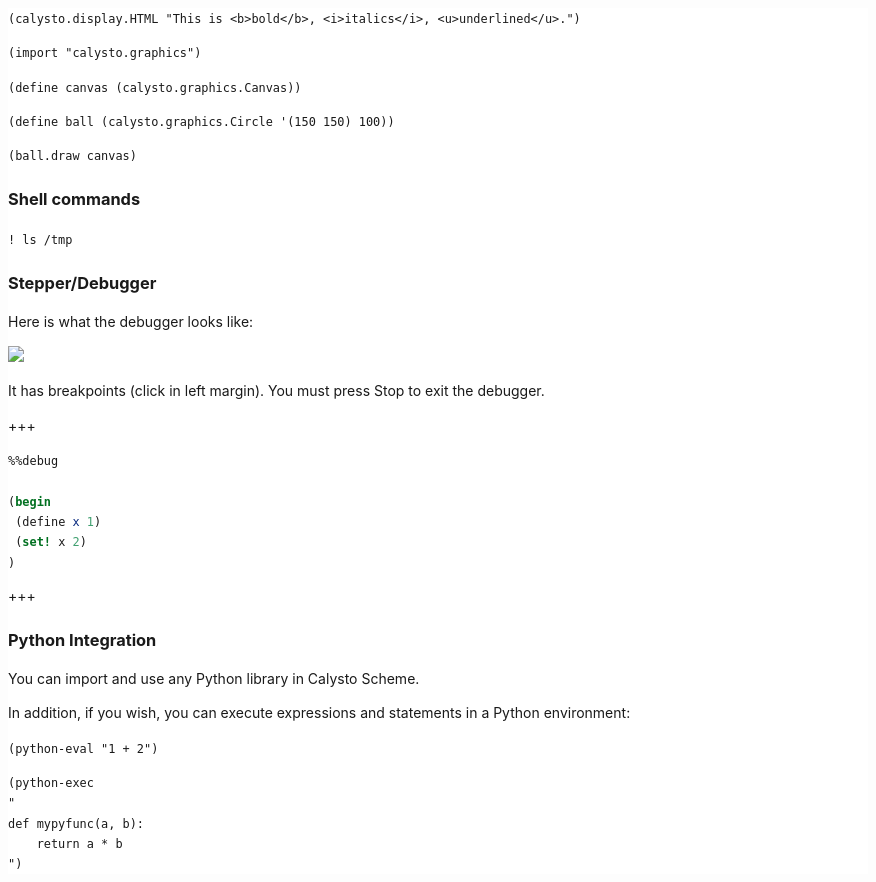 ```{code-cell} scheme
(calysto.display.HTML "This is <b>bold</b>, <i>italics</i>, <u>underlined</u>.")
```

```{code-cell} scheme
(import "calysto.graphics")
```

```{code-cell} scheme
(define canvas (calysto.graphics.Canvas))
```

```{code-cell} scheme
(define ball (calysto.graphics.Circle '(150 150) 100))
```

```{code-cell} scheme
(ball.draw canvas)
```

### Shell commands

```{code-cell} scheme
! ls /tmp
```

### Stepper/Debugger

Here is what the debugger looks like:

<img src="images/stepper_debugger.png">

It has breakpoints (click in left margin). You must press Stop to exit the debugger.

+++

```scheme
%%debug

(begin
 (define x 1)
 (set! x 2)
)
```

+++

### Python Integration

You can import and use any Python library in Calysto Scheme.

In addition, if you wish, you can execute expressions and statements in a Python environment:

```{code-cell} scheme
(python-eval "1 + 2")
```

```{code-cell} scheme
(python-exec 
"
def mypyfunc(a, b):
    return a * b
")
```
